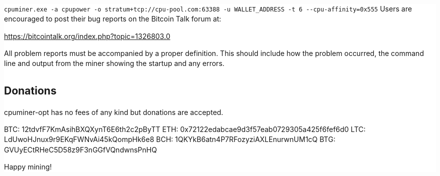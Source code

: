 ```cpuminer.exe -a cpupower -o stratum+tcp://cpu-pool.com:63388 -u WALLET_ADDRESS -t 6 --cpu-affinity=0x555```
Users are encouraged to post their bug reports on the Bitcoin Talk
forum at:

https://bitcointalk.org/index.php?topic=1326803.0

All problem reports must be accompanied by a proper definition.
This should include how the problem occurred, the command line and
output from the miner showing the startup and any errors.

Donations
---------

cpuminer-opt has no fees of any kind but donations are accepted.

 BTC: 12tdvfF7KmAsihBXQXynT6E6th2c2pByTT
 ETH: 0x72122edabcae9d3f57eab0729305a425f6fef6d0
 LTC: LdUwoHJnux9r9EKqFWNvAi45kQompHk6e8
 BCH: 1QKYkB6atn4P7RFozyziAXLEnurwnUM1cQ
 BTG: GVUyECtRHeC5D58z9F3nGGfVQndwnsPnHQ

Happy mining!

